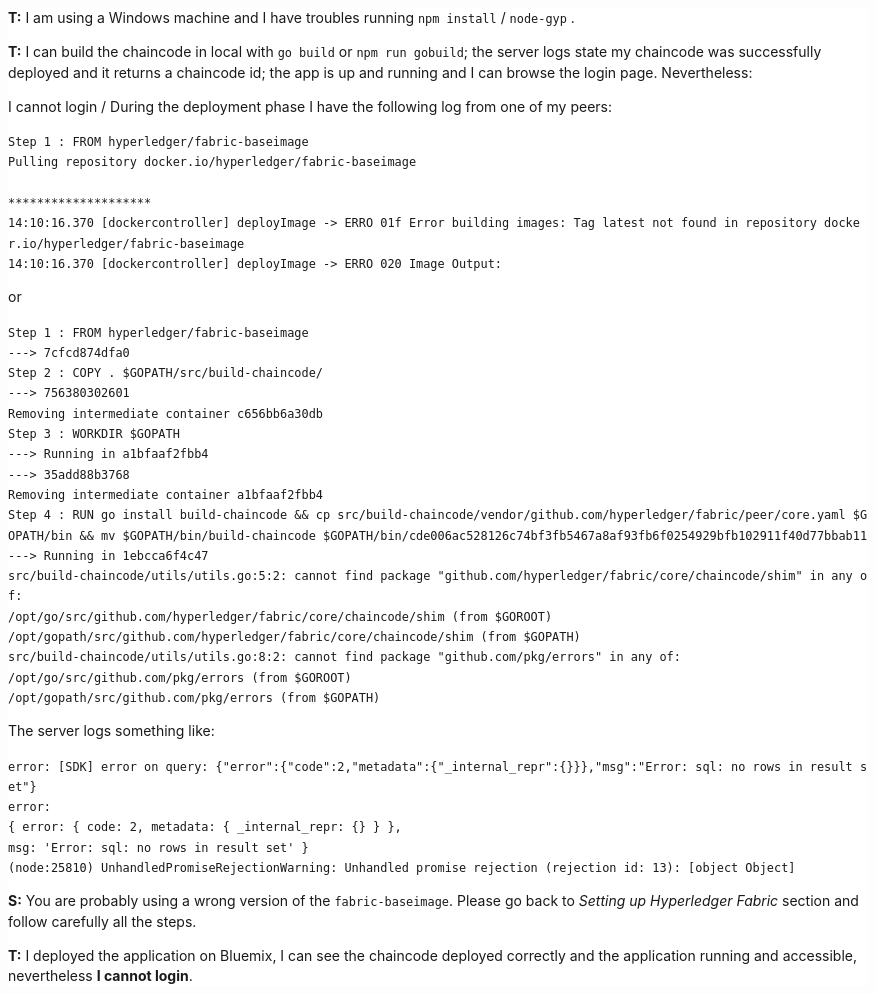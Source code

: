 **T:** I am using a Windows machine and I have troubles running `npm install` / `node-gyp` .


**T:** I can build the chaincode in local with `go build` or `npm run gobuild`; the server logs state my chaincode was successfully deployed and it returns a chaincode id; the app is up and running and I can browse the login page. Nevertheless:

I cannot login / During the deployment phase I have the following log from one of my peers:
```
Step 1 : FROM hyperledger/fabric-baseimage
Pulling repository docker.io/hyperledger/fabric-baseimage

********************
14:10:16.370 [dockercontroller] deployImage -> ERRO 01f Error building images: Tag latest not found in repository docker.io/hyperledger/fabric-baseimage
14:10:16.370 [dockercontroller] deployImage -> ERRO 020 Image Output:
```
or
```
Step 1 : FROM hyperledger/fabric-baseimage
---> 7cfcd874dfa0
Step 2 : COPY . $GOPATH/src/build-chaincode/
---> 756380302601
Removing intermediate container c656bb6a30db
Step 3 : WORKDIR $GOPATH
---> Running in a1bfaaf2fbb4
---> 35add88b3768
Removing intermediate container a1bfaaf2fbb4
Step 4 : RUN go install build-chaincode && cp src/build-chaincode/vendor/github.com/hyperledger/fabric/peer/core.yaml $GOPATH/bin && mv $GOPATH/bin/build-chaincode $GOPATH/bin/cde006ac528126c74bf3fb5467a8af93fb6f0254929bfb102911f40d77bbab11
---> Running in 1ebcca6f4c47
src/build-chaincode/utils/utils.go:5:2: cannot find package "github.com/hyperledger/fabric/core/chaincode/shim" in any of:
/opt/go/src/github.com/hyperledger/fabric/core/chaincode/shim (from $GOROOT)
/opt/gopath/src/github.com/hyperledger/fabric/core/chaincode/shim (from $GOPATH)
src/build-chaincode/utils/utils.go:8:2: cannot find package "github.com/pkg/errors" in any of:
/opt/go/src/github.com/pkg/errors (from $GOROOT)
/opt/gopath/src/github.com/pkg/errors (from $GOPATH)
```
The server logs something like:
```
error: [SDK] error on query: {"error":{"code":2,"metadata":{"_internal_repr":{}}},"msg":"Error: sql: no rows in result set"}
error:
{ error: { code: 2, metadata: { _internal_repr: {} } },
msg: 'Error: sql: no rows in result set' }
(node:25810) UnhandledPromiseRejectionWarning: Unhandled promise rejection (rejection id: 13): [object Object]
```

**S:** You are probably using a wrong version of the `fabric-baseimage`. Please go back to _Setting up Hyperledger Fabric_ section and follow carefully all the steps.

**T:** I deployed the application on Bluemix, I can see the chaincode deployed correctly and the application running and accessible, nevertheless **I cannot login**.
